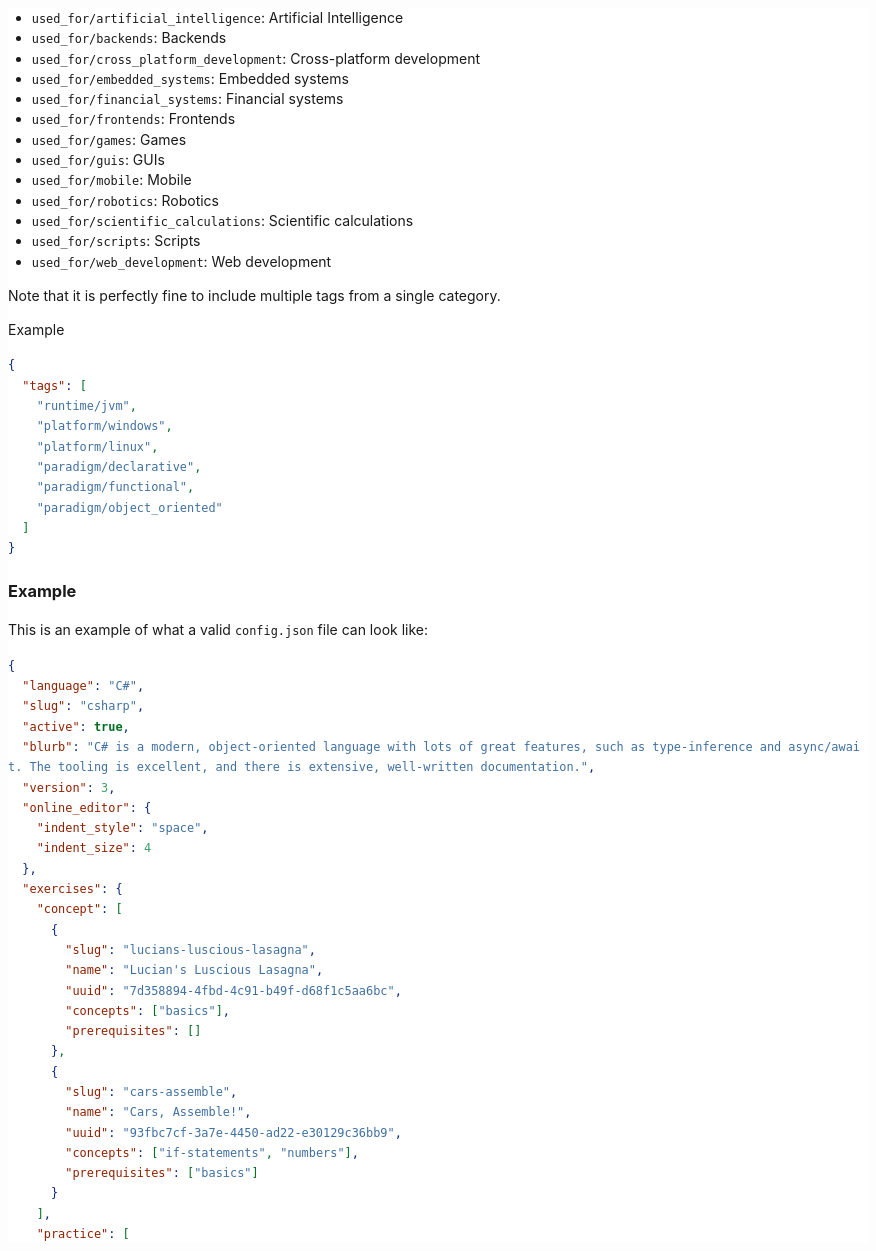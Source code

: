 - `used_for/artificial_intelligence`: Artificial Intelligence
- `used_for/backends`: Backends
- `used_for/cross_platform_development`: Cross-platform development
- `used_for/embedded_systems`: Embedded systems
- `used_for/financial_systems`: Financial systems
- `used_for/frontends`: Frontends
- `used_for/games`: Games
- `used_for/guis`: GUIs
- `used_for/mobile`: Mobile
- `used_for/robotics`: Robotics
- `used_for/scientific_calculations`: Scientific calculations
- `used_for/scripts`: Scripts
- `used_for/web_development`: Web development

Note that it is perfectly fine to include multiple tags from a single category.

Example

```json
{
  "tags": [
    "runtime/jvm",
    "platform/windows",
    "platform/linux",
    "paradigm/declarative",
    "paradigm/functional",
    "paradigm/object_oriented"
  ]
}
```

### Example

This is an example of what a valid `config.json` file can look like:

```json
{
  "language": "C#",
  "slug": "csharp",
  "active": true,
  "blurb": "C# is a modern, object-oriented language with lots of great features, such as type-inference and async/await. The tooling is excellent, and there is extensive, well-written documentation.",
  "version": 3,
  "online_editor": {
    "indent_style": "space",
    "indent_size": 4
  },
  "exercises": {
    "concept": [
      {
        "slug": "lucians-luscious-lasagna",
        "name": "Lucian's Luscious Lasagna",
        "uuid": "7d358894-4fbd-4c91-b49f-d68f1c5aa6bc",
        "concepts": ["basics"],
        "prerequisites": []
      },
      {
        "slug": "cars-assemble",
        "name": "Cars, Assemble!",
        "uuid": "93fbc7cf-3a7e-4450-ad22-e30129c36bb9",
        "concepts": ["if-statements", "numbers"],
        "prerequisites": ["basics"]
      }
    ],
    "practice": [
```